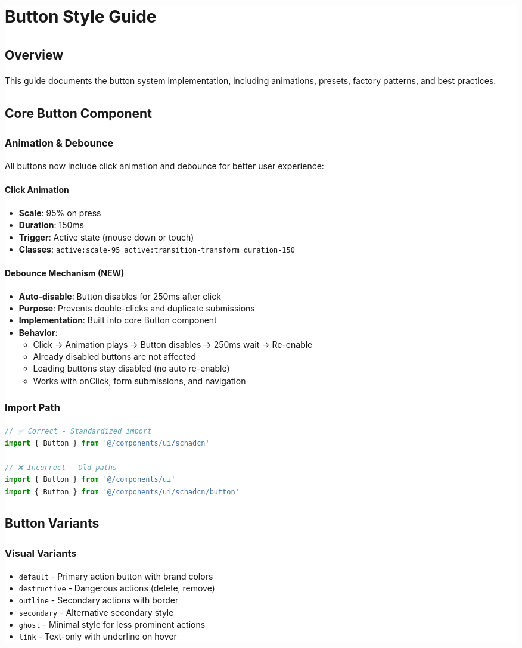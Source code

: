 # Button Style Guide

## Overview

This guide documents the button system implementation, including animations, presets, factory patterns, and best practices.

## Core Button Component

### Animation & Debounce

All buttons now include click animation and debounce for better user experience:

#### Click Animation

- **Scale**: 95% on press
- **Duration**: 150ms
- **Trigger**: Active state (mouse down or touch)
- **Classes**: `active:scale-95 active:transition-transform duration-150`

#### Debounce Mechanism (NEW)

- **Auto-disable**: Button disables for 250ms after click
- **Purpose**: Prevents double-clicks and duplicate submissions
- **Implementation**: Built into core Button component
- **Behavior**:
  - Click → Animation plays → Button disables → 250ms wait → Re-enable
  - Already disabled buttons are not affected
  - Loading buttons stay disabled (no auto re-enable)
  - Works with onClick, form submissions, and navigation

### Import Path

```typescript
// ✅ Correct - Standardized import
import { Button } from '@/components/ui/schadcn'

// ❌ Incorrect - Old paths
import { Button } from '@/components/ui'
import { Button } from '@/components/ui/schadcn/button'
```

## Button Variants

### Visual Variants

- `default` - Primary action button with brand colors
- `destructive` - Dangerous actions (delete, remove)
- `outline` - Secondary actions with border
- `secondary` - Alternative secondary style
- `ghost` - Minimal style for less prominent actions
- `link` - Text-only with underline on hover
